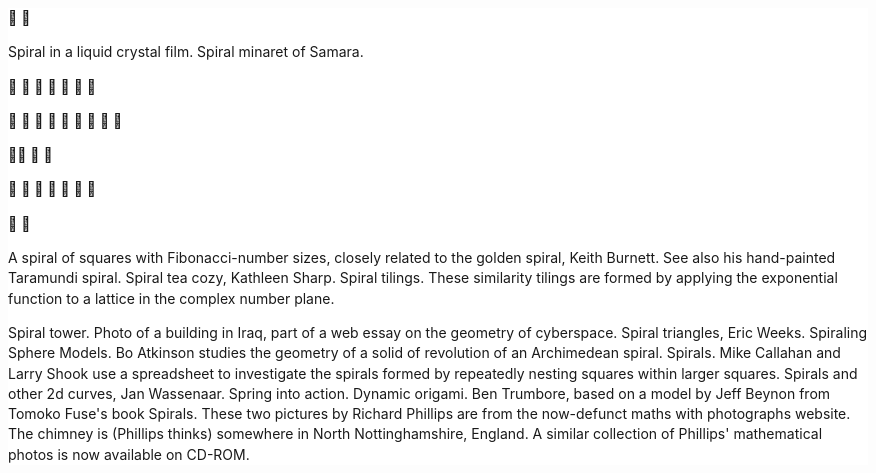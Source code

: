 


Spiral in a liquid crystal film.
Spiral minaret of Samara.


































A spiral of squares with Fibonacci-number sizes, closely related to the golden spiral, Keith
Burnett. See also his hand-painted Taramundi spiral.
Spiral tea cozy, Kathleen Sharp.
Spiral tilings. These similarity tilings are formed by applying the exponential function to a lattice
in the complex number plane.

Spiral tower. Photo of a building in Iraq, part of a web essay on the geometry of cyberspace.
Spiral triangles, Eric Weeks.
Spiraling Sphere Models. Bo Atkinson studies the geometry of a solid of revolution of an
Archimedean spiral.
Spirals. Mike Callahan and Larry Shook use a spreadsheet to investigate the spirals formed by
repeatedly nesting squares within larger squares.
Spirals and other 2d curves, Jan Wassenaar.
Spring into action. Dynamic origami. Ben Trumbore, based on a model by Jeff Beynon from
Tomoko Fuse's book Spirals.
These two pictures by Richard Phillips are from the now-defunct maths with photographs
website. The chimney is (Phillips thinks) somewhere in North Nottinghamshire, England. A
similar collection of Phillips' mathematical photos is now available on CD-ROM.
